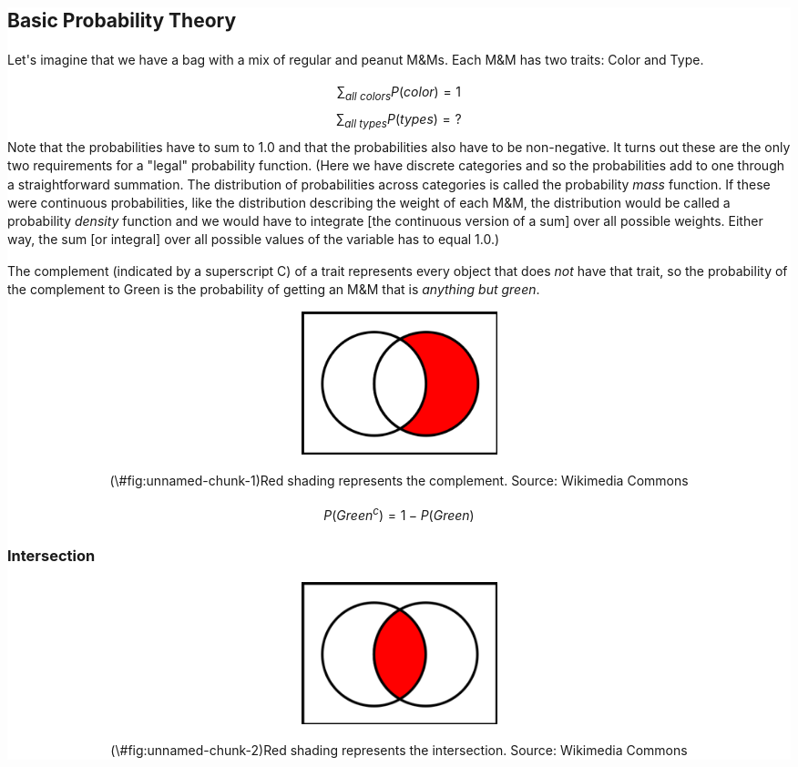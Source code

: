 
## Basic Probability Theory

Let's imagine that we have a bag with a mix of regular and peanut M&Ms. Each M&M has two traits: Color and Type.

$$ \sum_{all \: colors} P(color) = 1 $$
$$ \sum_{all \: types} P(types) = ? $$
Note that the probabilities have to sum to 1.0 and that the probabilities also have to be non-negative. It turns out these are the only two requirements for a "legal" probability function. (Here we have discrete categories and so the probabilities add to one through a straightforward summation. The distribution of probabilities across categories is called the probability *mass* function. If these were continuous probabilities, like the distribution describing the weight of each M&M, the distribution would be called a probability *density* function and we would have to integrate [the continuous version of a sum] over all possible weights. Either way, the sum [or integral] over all possible values of the variable has to equal 1.0.)

The complement (indicated by a superscript C) of a trait represents every object that does *not* have that trait, so the probability of the complement to Green is the probability of getting an M&M that is *anything but green*.

<div class="figure" style="text-align: center">
<img src="comp.png" alt="Red shading represents the complement. Source: Wikimedia Commons" width="25%" />
<p class="caption">(\#fig:unnamed-chunk-1)Red shading represents the complement. Source: Wikimedia Commons</p>
</div>

$$ P(Green^c) = 1 - P(Green)  $$

### Intersection

<div class="figure" style="text-align: center">
<img src="inter.png" alt="Red shading represents the intersection. Source: Wikimedia Commons" width="25%" />
<p class="caption">(\#fig:unnamed-chunk-2)Red shading represents the intersection. Source: Wikimedia Commons</p>
</div>
